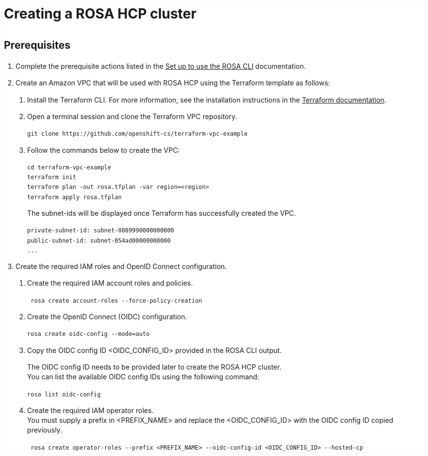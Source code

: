 # Creating a ROSA HCP cluster

## Prerequisites

1. Complete the prerequisite actions listed in the [Set up to use the ROSA CLI](https://docs.aws.amazon.com/rosa/latest/userguide/set-up.html) documentation.

2. Create an Amazon VPC that will be used with ROSA HCP using the Terraform template as follows:
    1. Install the Terraform CLI. For more information, see the installation instructions in the [Terraform documentation](https://developer.hashicorp.com/terraform/tutorials/aws-get-started/install-cli).
	1. Open a terminal session and clone the Terraform VPC repository.

	   `git clone https://github.com/openshift-cs/terraform-vpc-example`
	
	1. Follow the commands below to create the VPC:
	   ```shell
	   cd terraform-vpc-example
	   terraform init
	   terraform plan -out rosa.tfplan -var region=<region>
	   terraform apply rosa.tfplan
	   ```
       The subnet-ids will be displayed once Terraform has successfully created the VPC.	   
       ```     
       private-subnet-id: subnet-0889990000000000   
       public-subnet-id: subnet-054ad00000000000
       ...
	   ```
3. Create the required IAM roles and OpenID Connect configuration.
   
    1. Create the required IAM account roles and policies.
       ```     
        rosa create account-roles --force-policy-creation
       ```
    2. Create the OpenID Connect (OIDC) configuration.

       ```     
       rosa create oidc-config --mode=auto
       ```
    3. Copy the OIDC config ID <OIDC_CONFIG_ID> provided in the ROSA CLI output. 
      
       The OIDC config ID needs to be provided later to create the ROSA HCP cluster.  
       You can list the available OIDC config IDs using the following command:

       ```     
       rosa list oidc-config
       ```

   4. Create the required IAM operator roles.   
   You must supply a prefix in <PREFIX_NAME> and replace the <OIDC_CONFIG_ID> with the OIDC config ID copied previously.

      ```     
       rosa create operator-roles --prefix <PREFIX_NAME> --oidc-config-id <OIDC_CONFIG_ID> --hosted-cp
      ```
     